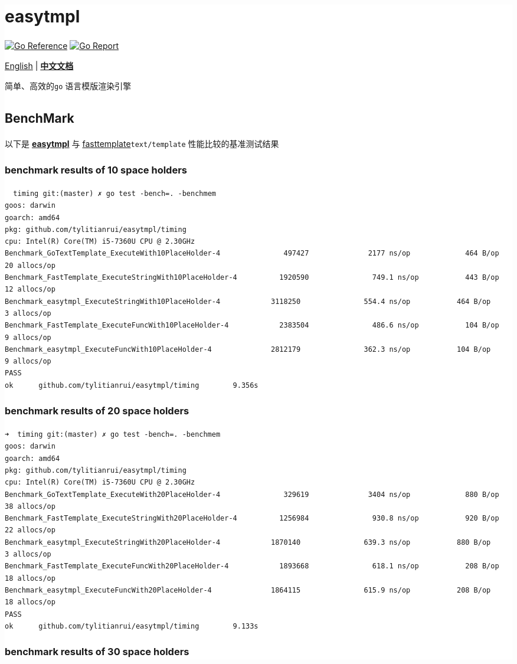 # easytmpl

[![Go Reference](https://pkg.go.dev/badge/github.com/tylitianrui/easytmpl)](https://pkg.go.dev/github.com/tylitianrui/easytmpl) [![Go Report](https://goreportcard.com/badge/github.com/tylitianrui/easytmpl)](https://goreportcard.com/report/github.com/tylitianrui/easytmpl)

[English](./README.md) | **[中文文档](./README-CN.md)**

简单、高效的`go` 语言模版渲染引擎


## BenchMark 
以下是 **[easytmpl](https://github.com/tylitianrui/easytmpl)** 与 [fasttemplate](https://github.com/valyala/fasttemplate)`text/template` 性能比较的基准测试结果


### benchmark results of  10 space holders 
```
  timing git:(master) ✗ go test -bench=. -benchmem
goos: darwin
goarch: amd64
pkg: github.com/tylitianrui/easytmpl/timing
cpu: Intel(R) Core(TM) i5-7360U CPU @ 2.30GHz
Benchmark_GoTextTemplate_ExecuteWith10PlaceHolder-4               497427              2177 ns/op             464 B/op         20 allocs/op
Benchmark_FastTemplate_ExecuteStringWith10PlaceHolder-4          1920590               749.1 ns/op           443 B/op         12 allocs/op
Benchmark_easytmpl_ExecuteStringWith10PlaceHolder-4            3118250               554.4 ns/op           464 B/op          3 allocs/op
Benchmark_FastTemplate_ExecuteFuncWith10PlaceHolder-4            2383504               486.6 ns/op           104 B/op          9 allocs/op
Benchmark_easytmpl_ExecuteFuncWith10PlaceHolder-4              2812179               362.3 ns/op           104 B/op          9 allocs/op
PASS
ok      github.com/tylitianrui/easytmpl/timing        9.356s

```

### benchmark results of  20 space holders 

```
➜  timing git:(master) ✗ go test -bench=. -benchmem
goos: darwin
goarch: amd64
pkg: github.com/tylitianrui/easytmpl/timing
cpu: Intel(R) Core(TM) i5-7360U CPU @ 2.30GHz
Benchmark_GoTextTemplate_ExecuteWith20PlaceHolder-4               329619              3404 ns/op             880 B/op         38 allocs/op
Benchmark_FastTemplate_ExecuteStringWith20PlaceHolder-4          1256984               930.8 ns/op           920 B/op         22 allocs/op
Benchmark_easytmpl_ExecuteStringWith20PlaceHolder-4            1870140               639.3 ns/op           880 B/op          3 allocs/op
Benchmark_FastTemplate_ExecuteFuncWith20PlaceHolder-4            1893668               618.1 ns/op           208 B/op         18 allocs/op
Benchmark_easytmpl_ExecuteFuncWith20PlaceHolder-4              1864115               615.9 ns/op           208 B/op         18 allocs/op
PASS
ok      github.com/tylitianrui/easytmpl/timing        9.133s

```
### benchmark results of  30 space holders 
